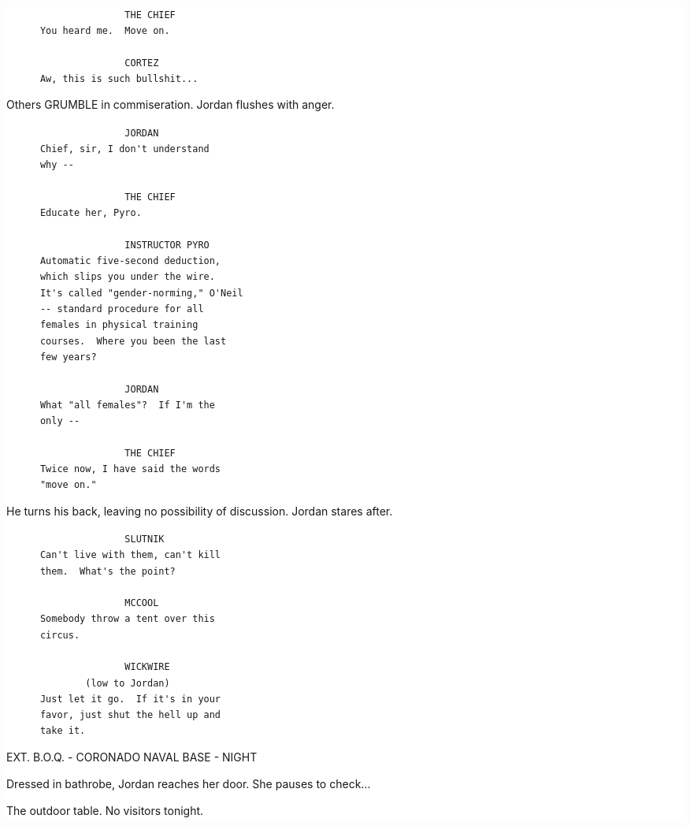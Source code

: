                          THE CHIEF
          You heard me.  Move on.

                         CORTEZ
          Aw, this is such bullshit...

Others GRUMBLE in commiseration.  Jordan flushes with
anger.

                         JORDAN
          Chief, sir, I don't understand
          why --

                         THE CHIEF
          Educate her, Pyro.

                         INSTRUCTOR PYRO
          Automatic five-second deduction,
          which slips you under the wire.
          It's called "gender-norming," O'Neil
          -- standard procedure for all
          females in physical training
          courses.  Where you been the last
          few years?

                         JORDAN
          What "all females"?  If I'm the
          only --

                         THE CHIEF
          Twice now, I have said the words
          "move on."

He turns his back, leaving no possibility of discussion.
Jordan stares after.

                         SLUTNIK
          Can't live with them, can't kill
          them.  What's the point?

                         MCCOOL
          Somebody throw a tent over this
          circus.

                         WICKWIRE
                  (low to Jordan)
          Just let it go.  If it's in your
          favor, just shut the hell up and
          take it.


EXT.  B.O.Q. - CORONADO NAVAL BASE - NIGHT

Dressed in bathrobe, Jordan reaches her door.  She pauses
to check...

The outdoor table.  No visitors tonight.
